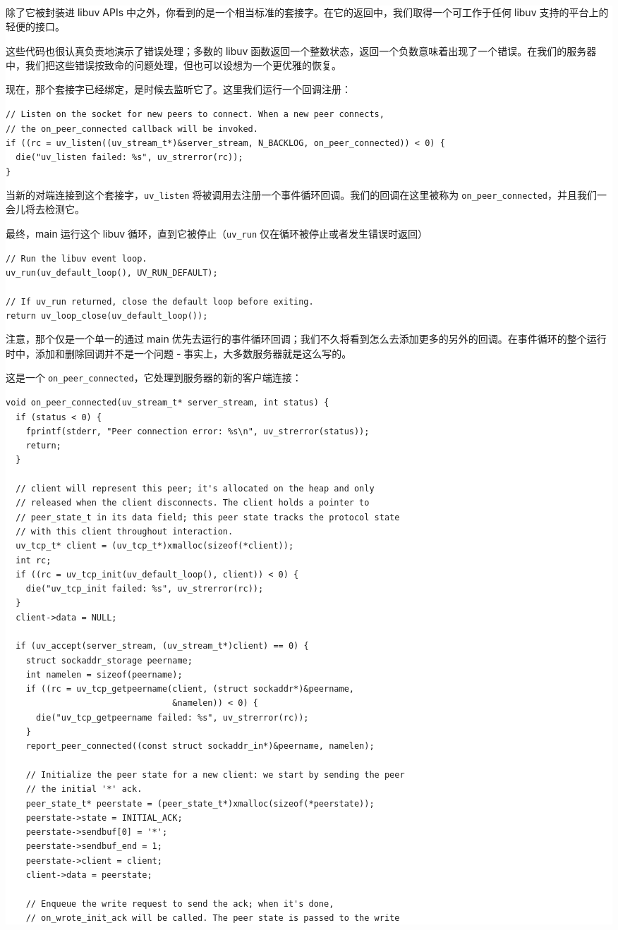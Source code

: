 除了它被封装进 libuv APIs 中之外，你看到的是一个相当标准的套接字。在它的返回中，我们取得一个可工作于任何 libuv 支持的平台上的轻便的接口。

这些代码也很认真负责地演示了错误处理；多数的 libuv 函数返回一个整数状态，返回一个负数意味着出现了一个错误。在我们的服务器中，我们把这些错误按致命的问题处理，但也可以设想为一个更优雅的恢复。

现在，那个套接字已经绑定，是时候去监听它了。这里我们运行一个回调注册：

```
// Listen on the socket for new peers to connect. When a new peer connects,
// the on_peer_connected callback will be invoked.
if ((rc = uv_listen((uv_stream_t*)&server_stream, N_BACKLOG, on_peer_connected)) < 0) {
  die("uv_listen failed: %s", uv_strerror(rc));
}
```

当新的对端连接到这个套接字，`uv_listen` 将被调用去注册一个事件循环回调。我们的回调在这里被称为 `on_peer_connected`，并且我们一会儿将去检测它。

最终，main 运行这个 libuv 循环，直到它被停止（`uv_run` 仅在循环被停止或者发生错误时返回）

```
// Run the libuv event loop.
uv_run(uv_default_loop(), UV_RUN_DEFAULT);

// If uv_run returned, close the default loop before exiting.
return uv_loop_close(uv_default_loop());
```

注意，那个仅是一个单一的通过 main 优先去运行的事件循环回调；我们不久将看到怎么去添加更多的另外的回调。在事件循环的整个运行时中，添加和删除回调并不是一个问题 - 事实上，大多数服务器就是这么写的。

这是一个 `on_peer_connected`，它处理到服务器的新的客户端连接：

```
void on_peer_connected(uv_stream_t* server_stream, int status) {
  if (status < 0) {
    fprintf(stderr, "Peer connection error: %s\n", uv_strerror(status));
    return;
  }

  // client will represent this peer; it's allocated on the heap and only
  // released when the client disconnects. The client holds a pointer to
  // peer_state_t in its data field; this peer state tracks the protocol state
  // with this client throughout interaction.
  uv_tcp_t* client = (uv_tcp_t*)xmalloc(sizeof(*client));
  int rc;
  if ((rc = uv_tcp_init(uv_default_loop(), client)) < 0) {
    die("uv_tcp_init failed: %s", uv_strerror(rc));
  }
  client->data = NULL;

  if (uv_accept(server_stream, (uv_stream_t*)client) == 0) {
    struct sockaddr_storage peername;
    int namelen = sizeof(peername);
    if ((rc = uv_tcp_getpeername(client, (struct sockaddr*)&peername,
                                 &namelen)) < 0) {
      die("uv_tcp_getpeername failed: %s", uv_strerror(rc));
    }
    report_peer_connected((const struct sockaddr_in*)&peername, namelen);

    // Initialize the peer state for a new client: we start by sending the peer
    // the initial '*' ack.
    peer_state_t* peerstate = (peer_state_t*)xmalloc(sizeof(*peerstate));
    peerstate->state = INITIAL_ACK;
    peerstate->sendbuf[0] = '*';
    peerstate->sendbuf_end = 1;
    peerstate->client = client;
    client->data = peerstate;

    // Enqueue the write request to send the ack; when it's done,
    // on_wrote_init_ack will be called. The peer state is passed to the write
```